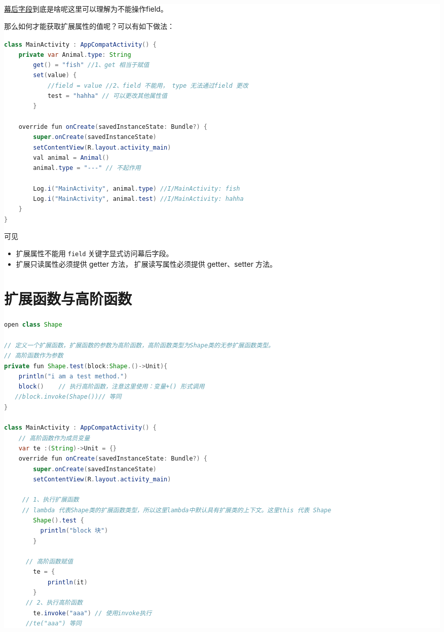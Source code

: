 [幕后字段](https://www.kotlincn.net/docs/reference/properties.html#%E5%B9%95%E5%90%8E%E5%AD%97%E6%AE%B5)到底是啥呢这里可以理解为不能操作field。

那么如何才能获取扩展属性的值呢？可以有如下做法：

```java
class MainActivity : AppCompatActivity() {
    private var Animal.type: String
        get() = "fish" //1、get 相当于赋值
        set(value) {
            //field = value //2、field 不能用， type 无法通过field 更改
            test = "hahha" // 可以更改其他属性值
        }

    override fun onCreate(savedInstanceState: Bundle?) {
        super.onCreate(savedInstanceState)
        setContentView(R.layout.activity_main)
        val animal = Animal()
        animal.type = "---" // 不起作用

        Log.i("MainActivity", animal.type) //I/MainActivity: fish
        Log.i("MainActivity", animal.test) //I/MainActivity: hahha
    }
}
```

可见

- 扩展属性不能用 `field` 关键字显式访问幕后字段。
- 扩展只读属性必须提供 getter 方法， 扩展读写属性必须提供 getter、setter 方法。



# 扩展函数与高阶函数

```java
open class Shape
  
// 定义一个扩展函数，扩展函数的参数为高阶函数，高阶函数类型为Shape类的无参扩展函数类型。
// 高阶函数作为参数
private fun Shape.test(block:Shape.()->Unit){
    println("i am a test method.")
    block()    // 执行高阶函数，注意这里使用：变量+() 形式调用
   //block.invoke(Shape())// 等同
}

class MainActivity : AppCompatActivity() {
    // 高阶函数作为成员变量
    var te :(String)->Unit = {}
    override fun onCreate(savedInstanceState: Bundle?) {
        super.onCreate(savedInstanceState)
        setContentView(R.layout.activity_main)

     // 1、执行扩展函数
     // lambda 代表Shape类的扩展函数类型，所以这里lambda中默认具有扩展类的上下文。这里this 代表 Shape
        Shape().test {
          println("block 块")
        }

      // 高阶函数赋值
        te = {
            println(it)
        }
      // 2、执行高阶函数
        te.invoke("aaa") // 使用invoke执行
      //te("aaa") 等同
```